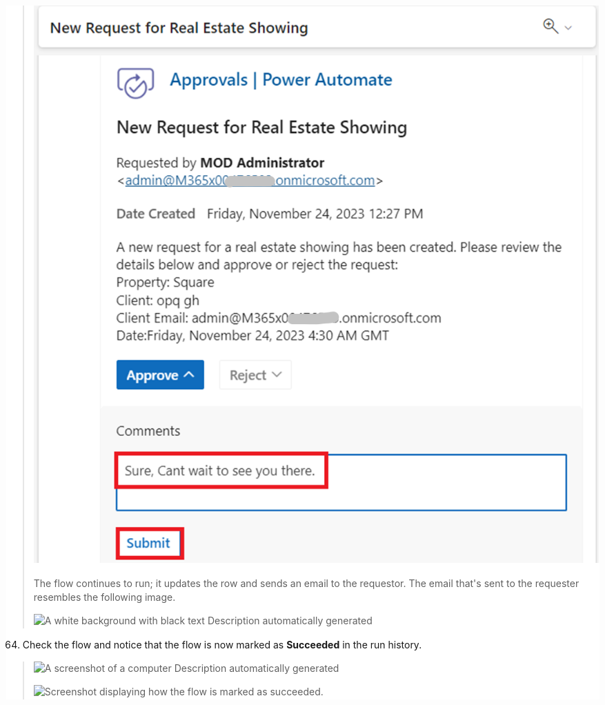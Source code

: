 > ![](./media/image61.png)
>
> The flow continues to run; it updates the row and sends an email to
> the requestor. The email that's sent to the requester resembles the
> following image.
>
> ![A white background with black text Description automatically
> generated](./media/image62.png)

64. Check the flow and notice that the flow is now marked
    as **Succeeded** in the run history.

> ![A screenshot of a computer Description automatically
> generated](./media/image63.png)
>
> ![Screenshot displaying how the flow is marked as
> succeeded.](./media/image64.png)

